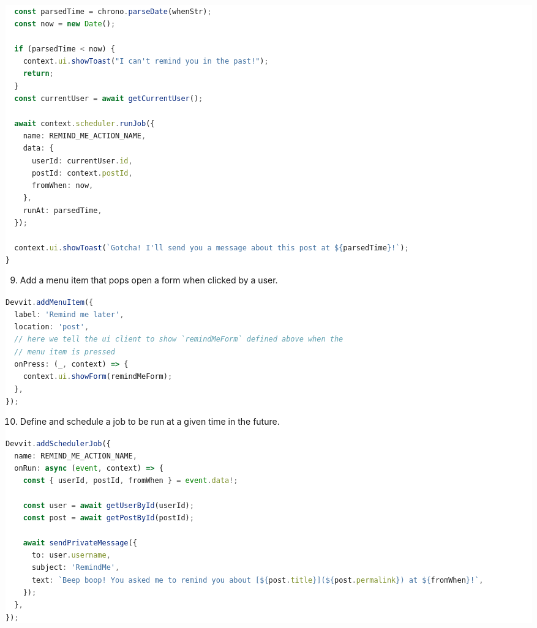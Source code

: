 ```typescript
  const parsedTime = chrono.parseDate(whenStr);
  const now = new Date();

  if (parsedTime < now) {
    context.ui.showToast("I can't remind you in the past!");
    return;
  }
  const currentUser = await getCurrentUser();

  await context.scheduler.runJob({
    name: REMIND_ME_ACTION_NAME,
    data: {
      userId: currentUser.id,
      postId: context.postId,
      fromWhen: now,
    },
    runAt: parsedTime,
  });

  context.ui.showToast(`Gotcha! I'll send you a message about this post at ${parsedTime}!`);
}
```

9. Add a menu item that pops open a form when clicked by a user.

```typescript
Devvit.addMenuItem({
  label: 'Remind me later',
  location: 'post',
  // here we tell the ui client to show `remindMeForm` defined above when the
  // menu item is pressed
  onPress: (_, context) => {
    context.ui.showForm(remindMeForm);
  },
});
```

10. Define and schedule a job to be run at a given time in the future.

```typescript
Devvit.addSchedulerJob({
  name: REMIND_ME_ACTION_NAME,
  onRun: async (event, context) => {
    const { userId, postId, fromWhen } = event.data!;

    const user = await getUserById(userId);
    const post = await getPostById(postId);

    await sendPrivateMessage({
      to: user.username,
      subject: 'RemindMe',
      text: `Beep boop! You asked me to remind you about [${post.title}](${post.permalink}) at ${fromWhen}!`,
    });
  },
});
```
